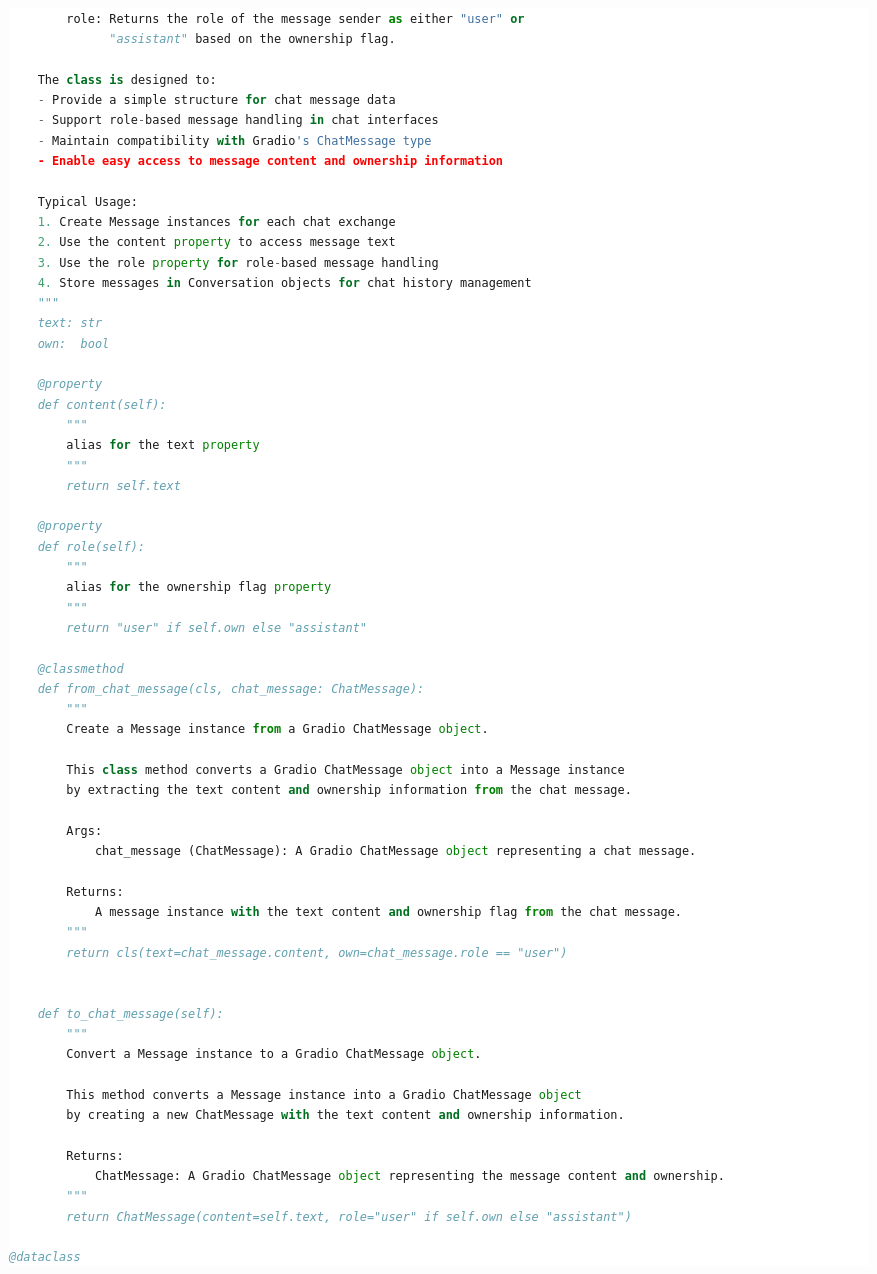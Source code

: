 ```python
        role: Returns the role of the message sender as either "user" or
              "assistant" based on the ownership flag.

    The class is designed to:
    - Provide a simple structure for chat message data
    - Support role-based message handling in chat interfaces
    - Maintain compatibility with Gradio's ChatMessage type
    - Enable easy access to message content and ownership information

    Typical Usage:
    1. Create Message instances for each chat exchange
    2. Use the content property to access message text
    3. Use the role property for role-based message handling
    4. Store messages in Conversation objects for chat history management
    """
    text: str
    own:  bool

    @property
    def content(self):
        """
        alias for the text property
        """
        return self.text

    @property
    def role(self):
        """
        alias for the ownership flag property
        """
        return "user" if self.own else "assistant"

    @classmethod
    def from_chat_message(cls, chat_message: ChatMessage):
        """
        Create a Message instance from a Gradio ChatMessage object.

        This class method converts a Gradio ChatMessage object into a Message instance
        by extracting the text content and ownership information from the chat message.

        Args:
            chat_message (ChatMessage): A Gradio ChatMessage object representing a chat message.

        Returns:
            A message instance with the text content and ownership flag from the chat message.
        """
        return cls(text=chat_message.content, own=chat_message.role == "user")


    def to_chat_message(self):
        """
        Convert a Message instance to a Gradio ChatMessage object.

        This method converts a Message instance into a Gradio ChatMessage object
        by creating a new ChatMessage with the text content and ownership information.

        Returns:
            ChatMessage: A Gradio ChatMessage object representing the message content and ownership.
        """
        return ChatMessage(content=self.text, role="user" if self.own else "assistant")

@dataclass
```